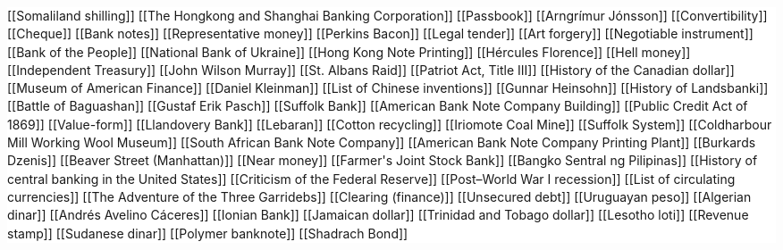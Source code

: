 [[Somaliland shilling]]
[[The Hongkong and Shanghai Banking Corporation]]
[[Passbook]]
[[Arngrímur Jónsson]]
[[Convertibility]]
[[Cheque]]
[[Bank notes]]
[[Representative money]]
[[Perkins Bacon]]
[[Legal tender]]
[[Art forgery]]
[[Negotiable instrument]]
[[Bank of the People]]
[[National Bank of Ukraine]]
[[Hong Kong Note Printing]]
[[Hércules Florence]]
[[Hell money]]
[[Independent Treasury]]
[[John Wilson Murray]]
[[St. Albans Raid]]
[[Patriot Act, Title III]]
[[History of the Canadian dollar]]
[[Museum of American Finance]]
[[Daniel Kleinman]]
[[List of Chinese inventions]]
[[Gunnar Heinsohn]]
[[History of Landsbanki]]
[[Battle of Baguashan]]
[[Gustaf Erik Pasch]]
[[Suffolk Bank]]
[[American Bank Note Company Building]]
[[Public Credit Act of 1869]]
[[Value-form]]
[[Llandovery Bank]]
[[Lebaran]]
[[Cotton recycling]]
[[Iriomote Coal Mine]]
[[Suffolk System]]
[[Coldharbour Mill Working Wool Museum]]
[[South African Bank Note Company]]
[[American Bank Note Company Printing Plant]]
[[Burkards Dzenis]]
[[Beaver Street (Manhattan)]]
[[Near money]]
[[Farmer's Joint Stock Bank]]
[[Bangko Sentral ng Pilipinas]]
[[History of central banking in the United States]]
[[Criticism of the Federal Reserve]]
[[Post–World War I recession]]
[[List of circulating currencies]]
[[The Adventure of the Three Garridebs]]
[[Clearing (finance)]]
[[Unsecured debt]]
[[Uruguayan peso]]
[[Algerian dinar]]
[[Andrés Avelino Cáceres]]
[[Ionian Bank]]
[[Jamaican dollar]]
[[Trinidad and Tobago dollar]]
[[Lesotho loti]]
[[Revenue stamp]]
[[Sudanese dinar]]
[[Polymer banknote]]
[[Shadrach Bond]]